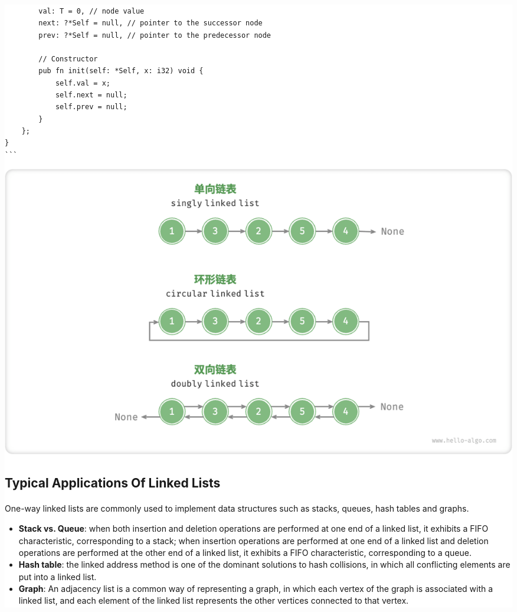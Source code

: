            val: T = 0, // node value
            next: ?*Self = null, // pointer to the successor node
            prev: ?*Self = null, // pointer to the predecessor node

            // Constructor
            pub fn init(self: *Self, x: i32) void {
                self.val = x;
                self.next = null;
                self.prev = null;
            }
        };
    }
    ```

![Common linked list types](linked_list.assets/linkedlist_common_types.png)

## Typical Applications Of Linked Lists

One-way linked lists are commonly used to implement data structures such as stacks, queues, hash tables and graphs.

- **Stack vs. Queue**: when both insertion and deletion operations are performed at one end of a linked list, it exhibits a FIFO characteristic, corresponding to a stack; when insertion operations are performed at one end of a linked list and deletion operations are performed at the other end of a linked list, it exhibits a FIFO characteristic, corresponding to a queue.
- **Hash table**: the linked address method is one of the dominant solutions to hash collisions, in which all conflicting elements are put into a linked list.
- **Graph**: An adjacency list is a common way of representing a graph, in which each vertex of the graph is associated with a linked list, and each element of the linked list represents the other vertices connected to that vertex.
